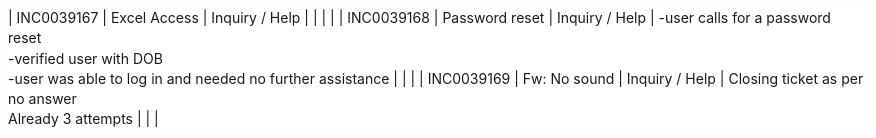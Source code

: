 | INC0039167 | Excel Access                                                                                     | Inquiry / Help |                                                                                                                                                                                                                                                                                                                                                                                                                                                                                                                                                                                                                                                                                                                                                                                                                                                                                                                                                                                                                                                                                                                                                                                                                                                  |                                                                                                     |                                                                                                                                                                                                                                                                                                                                                                                                                                                                                                                                                        |
| INC0039168 | Password reset                                                                                   | Inquiry / Help | \-user calls for a password reset<br>\-verified user with DOB<br>\-user was able to log in and needed no further assistance                                                                                                                                                                                                                                                                                                                                                                                                                                                                                                                                                                                                                                                                                                                                                                                                                                                                                                                                                                                                                                                                                                                      |                                                                                                     |                                                                                                                                                                                                                                                                                                                                                                                                                                                                                                                                                        |
| INC0039169 | Fw: No sound                                                                                     | Inquiry / Help | Closing ticket as per no answer<br>Already 3 attempts                                                                                                                                                                                                                                                                                                                                                                                                                                                                                                                                                                                                                                                                                                                                                                                                                                                                                                                                                                                                                                                                                                                                                                                            |                                                                                                     |                                                                                                                                                                                                                                                                                                                                                                                                                                                                                                                                                        |